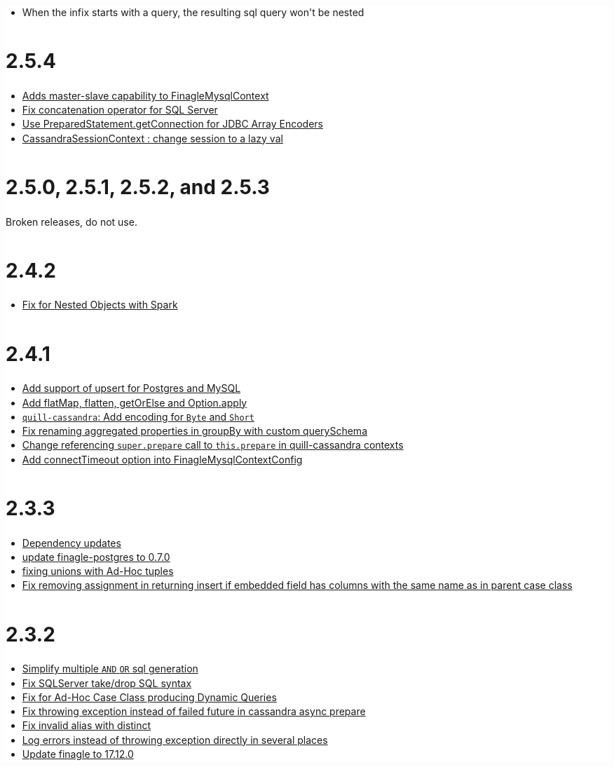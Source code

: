 - When the infix starts with a query, the resulting sql query won't be nested

# 2.5.4

- [Adds master-slave capability to FinagleMysqlContext](https://github.com/getquill/quill/pull/1079)
- [Fix concatenation operator for SQL Server](https://github.com/getquill/quill/commit/83b80a1e894e53608e1ccca80a85038e7351b0e1)
- [Use PreparedStatement.getConnection for JDBC Array Encoders](https://github.com/getquill/quill/pull/1086)
- [CassandraSessionContext : change session to a lazy val](https://github.com/getquill/quill/pull/1082)

# 2.5.0, 2.5.1, 2.5.2, and 2.5.3

Broken releases, do not use.

# 2.4.2

- [Fix for Nested Objects with Spark](https://github.com/getquill/quill/pull/1074)

# 2.4.1

- [Add support of upsert for Postgres and MySQL](https://github.com/getquill/quill/pull/987)
- [Add flatMap, flatten, getOrElse and Option.apply](https://github.com/getquill/quill/pull/1044)
- [`quill-cassandra`: Add encoding for `Byte` and `Short`](https://github.com/getquill/quill/pull/1049)
- [Fix renaming aggregated properties in groupBy with custom querySchema](https://github.com/getquill/quill/pull/1038)
- [Change referencing `super.prepare` call to `this.prepare` in quill-cassandra contexts](https://github.com/getquill/quill/pull/1067)
- [Add connectTimeout option into FinagleMysqlContextConfig](https://github.com/getquill/quill/pull/1070)

# 2.3.3

- [Dependency updates](https://github.com/getquill/quill/pull/1042)
- [update finagle-postgres to 0.7.0](https://github.com/getquill/quill/pull/1030)
- [fixing unions with Ad-Hoc tuples](https://github.com/getquill/quill/pull/1026)
- [Fix removing assignment in returning insert if embedded field has columns with the same name as in parent case class](https://github.com/getquill/quill/pull/1010)

# 2.3.2

- [Simplify multiple `AND` `OR` sql generation](https://github.com/getquill/quill/pull/1003)
- [Fix SQLServer take/drop SQL syntax](https://github.com/getquill/quill/pull/1005)
- [Fix for Ad-Hoc Case Class producing Dynamic Queries](https://github.com/getquill/quill/pull/1000)
- [Fix throwing exception instead of failed future in cassandra async prepare](https://github.com/getquill/quill/pull/996)
- [Fix invalid alias with distinct](https://github.com/getquill/quill/pull/986)
- [Log errors instead of throwing exception directly in several places](https://github.com/getquill/quill/pull/995)
- [Update finagle to 17.12.0](https://github.com/getquill/quill/pull/999)

